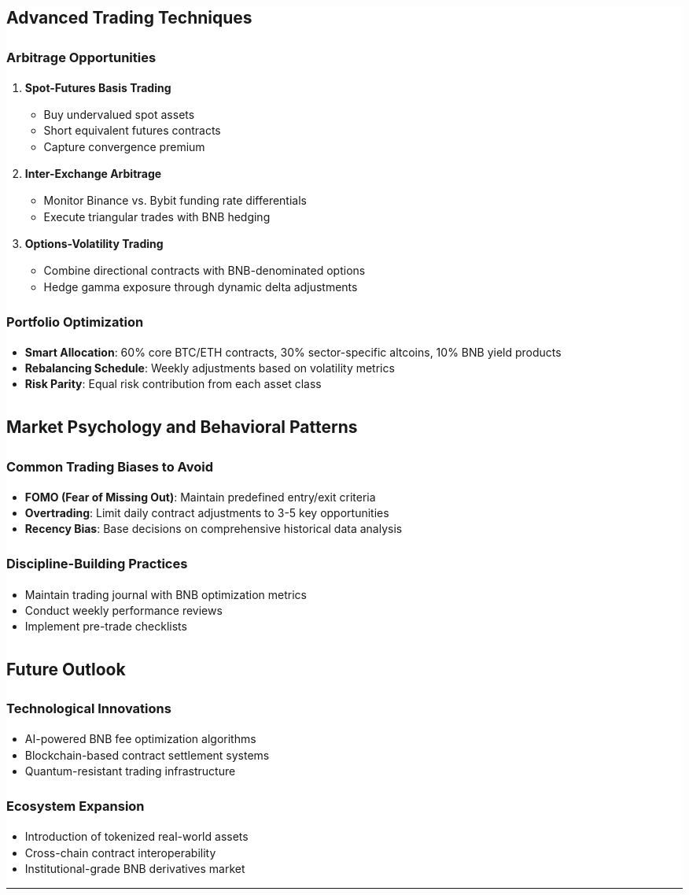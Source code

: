 ## Advanced Trading Techniques

### Arbitrage Opportunities
1. **Spot-Futures Basis Trading**
   - Buy undervalued spot assets
   - Short equivalent futures contracts
   - Capture convergence premium

2. **Inter-Exchange Arbitrage**
   - Monitor Binance vs. Bybit funding rate differentials
   - Execute triangular trades with BNB hedging

3. **Options-Volatility Trading**
   - Combine directional contracts with BNB-denominated options
   - Hedge gamma exposure through dynamic delta adjustments

### Portfolio Optimization
- **Smart Allocation**: 60% core BTC/ETH contracts, 30% sector-specific altcoins, 10% BNB yield products
- **Rebalancing Schedule**: Weekly adjustments based on volatility metrics
- **Risk Parity**: Equal risk contribution from each asset class

## Market Psychology and Behavioral Patterns

### Common Trading Biases to Avoid
- **FOMO (Fear of Missing Out)**: Maintain predefined entry/exit criteria
- **Overtrading**: Limit daily contract adjustments to 3-5 key opportunities
- **Recency Bias**: Base decisions on comprehensive historical data analysis

### Discipline-Building Practices
- Maintain trading journal with BNB optimization metrics
- Conduct weekly performance reviews
- Implement pre-trade checklists

## Future Outlook

### Technological Innovations
- AI-powered BNB fee optimization algorithms
- Blockchain-based contract settlement systems
- Quantum-resistant trading infrastructure

### Ecosystem Expansion
- Introduction of tokenized real-world assets
- Cross-chain contract interoperability
- Institutional-grade BNB derivatives market

---
